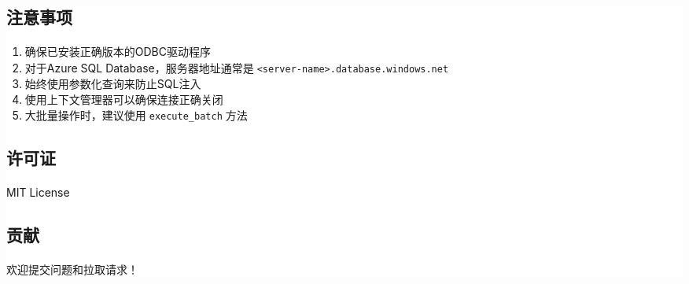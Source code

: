 ## 注意事项

1. 确保已安装正确版本的ODBC驱动程序
2. 对于Azure SQL Database，服务器地址通常是 `<server-name>.database.windows.net`
3. 始终使用参数化查询来防止SQL注入
4. 使用上下文管理器可以确保连接正确关闭
5. 大批量操作时，建议使用 `execute_batch` 方法

## 许可证

MIT License

## 贡献

欢迎提交问题和拉取请求！

